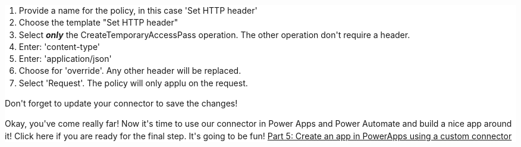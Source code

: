 1. Provide a name for the policy, in this case 'Set HTTP header'
2. Choose the template "Set HTTP header"
3. Select **_only_** the CreateTemporaryAccessPass operation. The other operation don't require a header.
4. Enter: 'content-type'
5. Enter: 'application/json'
6. Choose for 'override'. Any other header will be replaced.
7. Select 'Request'. The policy will only applu on the request.

Don't forget to update your connector to save the changes!

Okay, you've come really far! Now it's time to use our connector in Power Apps and Power Automate and build a nice app around it! Click here if you are ready for the final step. It's going to be fun! [Part 5: Create an app in PowerApps using a custom connector](https://janbakker.tech/how-to-build-a-powerapp-temporary-access-pass-manager-part-5/)
